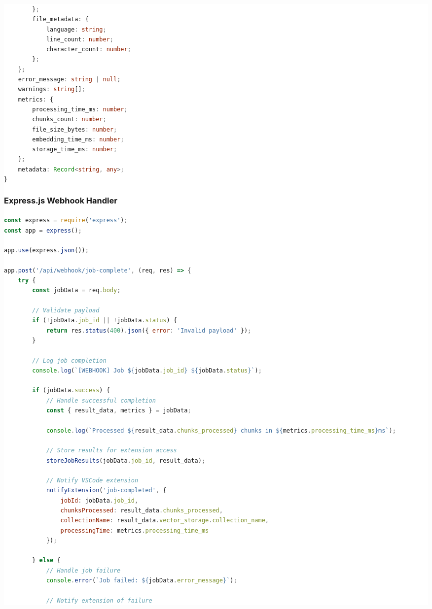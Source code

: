 ```typescript
        };
        file_metadata: {
            language: string;
            line_count: number;
            character_count: number;
        };
    };
    error_message: string | null;
    warnings: string[];
    metrics: {
        processing_time_ms: number;
        chunks_count: number;
        file_size_bytes: number;
        embedding_time_ms: number;
        storage_time_ms: number;
    };
    metadata: Record<string, any>;
}
```

### Express.js Webhook Handler

```javascript
const express = require('express');
const app = express();

app.use(express.json());

app.post('/api/webhook/job-complete', (req, res) => {
    try {
        const jobData = req.body;
        
        // Validate payload
        if (!jobData.job_id || !jobData.status) {
            return res.status(400).json({ error: 'Invalid payload' });
        }
        
        // Log job completion
        console.log(`[WEBHOOK] Job ${jobData.job_id} ${jobData.status}`);
        
        if (jobData.success) {
            // Handle successful completion
            const { result_data, metrics } = jobData;
            
            console.log(`Processed ${result_data.chunks_processed} chunks in ${metrics.processing_time_ms}ms`);
            
            // Store results for extension access
            storeJobResults(jobData.job_id, result_data);
            
            // Notify VSCode extension
            notifyExtension('job-completed', {
                jobId: jobData.job_id,
                chunksProcessed: result_data.chunks_processed,
                collectionName: result_data.vector_storage.collection_name,
                processingTime: metrics.processing_time_ms
            });
            
        } else {
            // Handle job failure
            console.error(`Job failed: ${jobData.error_message}`);
            
            // Notify extension of failure
```